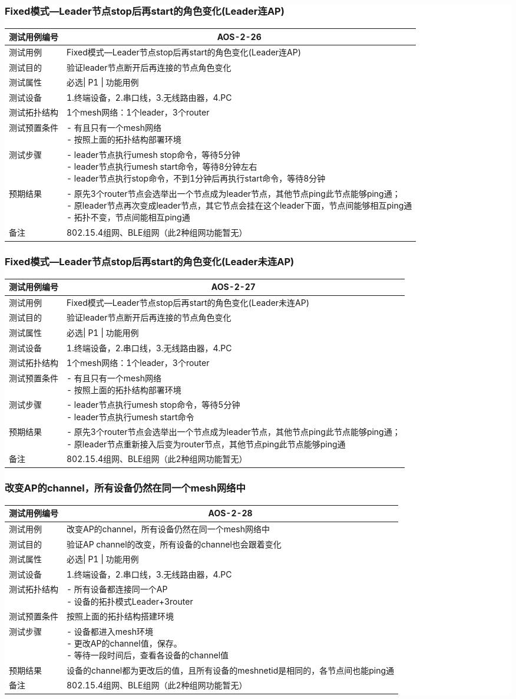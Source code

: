 ### Fixed模式—Leader节点stop后再start的角色变化(Leader连AP)

| 测试用例编号 | AOS-2-26                                                                                                                                                                                                   |
|--------------|------------------------------------------------------------------------------------------------------------------------------------------------------------------------------------------------------------|
| 测试用例     | Fixed模式—Leader节点stop后再start的角色变化(Leader连AP)                                                                                                                                                    |
| 测试目的     | 验证leader节点断开后再连接的节点角色变化                                                                                                                                                                   |
| 测试属性     | 必选\| P1 \| 功能用例                                                                                                                                                                                      |
| 测试设备     | 1.终端设备，2.串口线，3.无线路由器，4.PC                                                                                                                                                                   |
| 测试拓扑结构 | 1个mesh网络：1个leader，3个router                                                                                                                                                                          |
| 测试预置条件 | \- 有且只有一个mesh网络 <br>- 按照上面的拓扑结构部署环境                                                                                                                                                     |
| 测试步骤     | \- leader节点执行umesh stop命令，等待5分钟 <br>- leader节点执行umesh start命令，等待8分钟左右 <br>- leader节点执行stop命令，不到1分钟后再执行start命令，等待8分钟                                              |
| 预期结果     | \- 原先3个router节点会选举出一个节点成为leader节点，其他节点ping此节点能够ping通； <br>- 原leader节点再次变成leader节点，其它节点会挂在这个leader下面，节点间能够相互ping通 <br>- 拓扑不变，节点间能相互ping通 |
| 备注         | 802.15.4组网、BLE组网（此2种组网功能暂无）                                                                                                                                                                 |

### Fixed模式—Leader节点stop后再start的角色变化(Leader未连AP)

| 测试用例编号 | AOS-2-27                                                                                                                                                  |
|--------------|-----------------------------------------------------------------------------------------------------------------------------------------------------------|
| 测试用例     | Fixed模式—Leader节点stop后再start的角色变化(Leader未连AP)                                                                                                 |
| 测试目的     | 验证leader节点断开后再连接的节点角色变化                                                                                                                  |
| 测试属性     | 必选\| P1 \| 功能用例                                                                                                                                     |
| 测试设备     | 1.终端设备，2.串口线，3.无线路由器，4.PC                                                                                                                  |
| 测试拓扑结构 | 1个mesh网络：1个leader，3个router                                                                                                                         |
| 测试预置条件 | \- 有且只有一个mesh网络 <br>- 按照上面的拓扑结构部署环境                                                                                                    |
| 测试步骤     | \- leader节点执行umesh stop命令，等待5分钟 <br>- leader节点执行umesh start命令                                                                              |
| 预期结果     | \- 原先3个router节点会选举出一个节点成为leader节点，其他节点ping此节点能够ping通； <br>- 原leader节点重新接入后变为router节点，其他节点ping此节点能够ping通 |
| 备注         | 802.15.4组网、BLE组网（此2种组网功能暂无）                                                                                                                |

### 改变AP的channel，所有设备仍然在同一个mesh网络中

| 测试用例编号 | AOS-2-28                                                                                      |
|--------------|-----------------------------------------------------------------------------------------------|
| 测试用例     | 改变AP的channel，所有设备仍然在同一个mesh网络中                                               |
| 测试目的     | 验证AP channel的改变，所有设备的channel也会跟着变化                                           |
| 测试属性     | 必选\| P1 \| 功能用例                                                                         |
| 测试设备     | 1.终端设备，2.串口线，3.无线路由器，4.PC                                                      |
| 测试拓扑结构 | \- 所有设备都连接同一个AP <br>- 设备的拓扑模式Leader+3router                                    |
| 测试预置条件 | 按照上面的拓扑结构搭建环境                                                                    |
| 测试步骤     | \- 设备都进入mesh环境 <br>- 更改AP的channel值，保存。 <br>- 等待一段时间后，查看各设备的channel值 |
| 预期结果     | 设备的channel都为更改后的值，且所有设备的meshnetid是相同的，各节点间也能ping通                |
| 备注         | 802.15.4组网、BLE组网（此2种组网功能暂无）                                                    |
